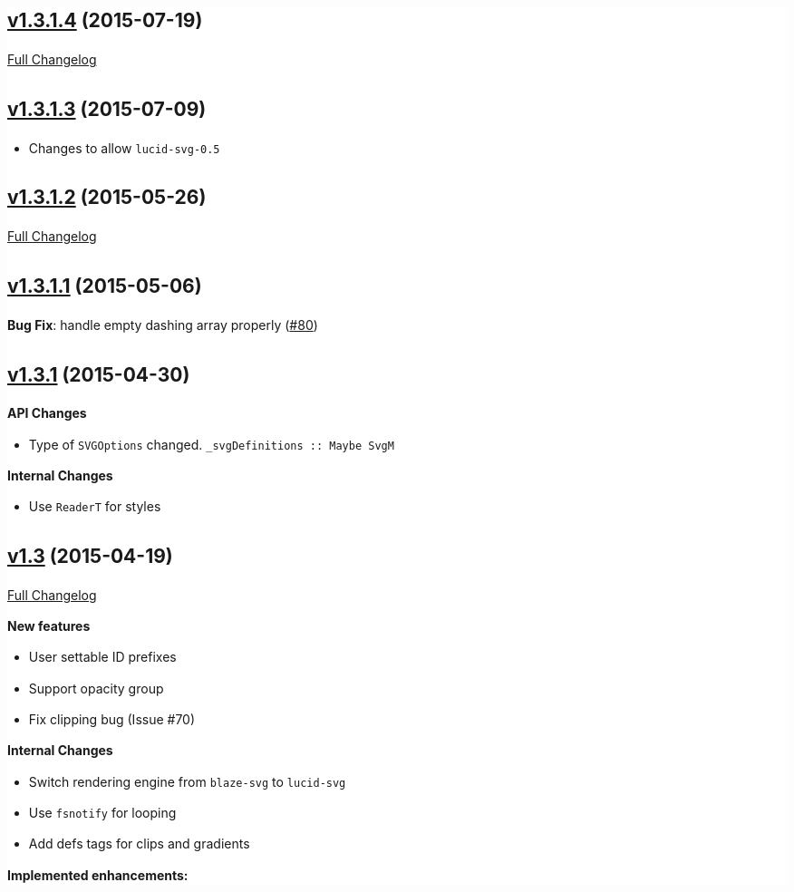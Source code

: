 ## [v1.3.1.4](https://github.com/diagrams/diagrams-svg/tree/v1.3.1.4) (2015-07-19)

[Full Changelog](https://github.com/diagrams/diagrams-svg/compare/v1.3.1.3...v1.3.1.4)

## [v1.3.1.3](https://github.com/diagrams/diagrams-svg/tree/v1.3.1.2) (2015-07-09)

- Changes to allow `lucid-svg-0.5`

## [v1.3.1.2](https://github.com/diagrams/diagrams-svg/tree/v1.3.1.2) (2015-05-26)

[Full Changelog](https://github.com/diagrams/diagrams-svg/compare/v1.3.1.1...v1.3.1.2)

## [v1.3.1.1](https://github.com/diagrams/diagrams-svg/tree/v1.3.1.1) (2015-05-06)

**Bug Fix**: handle empty dashing array properly ([\#80](https://github.com/diagrams/diagrams-svg/pull/80))

## [v1.3.1](https://github.com/diagrams/diagrams-svg/tree/v1.3.1) (2015-04-30)

**API Changes**

  - Type of `SVGOptions` changed. `_svgDefinitions :: Maybe SvgM`

**Internal Changes**

  - Use `ReaderT` for styles

## [v1.3](https://github.com/diagrams/diagrams-svg/tree/v1.3) (2015-04-19)

[Full Changelog](https://github.com/diagrams/diagrams-svg/compare/v1.1.0.4...v1.1.0.5)

**New features**

- User settable ID prefixes

- Support opacity group

- Fix clipping bug (Issue #70)

**Internal Changes**

- Switch rendering engine from `blaze-svg` to `lucid-svg`

- Use `fsnotify` for looping

- Add defs tags for clips and gradients

**Implemented enhancements:**

